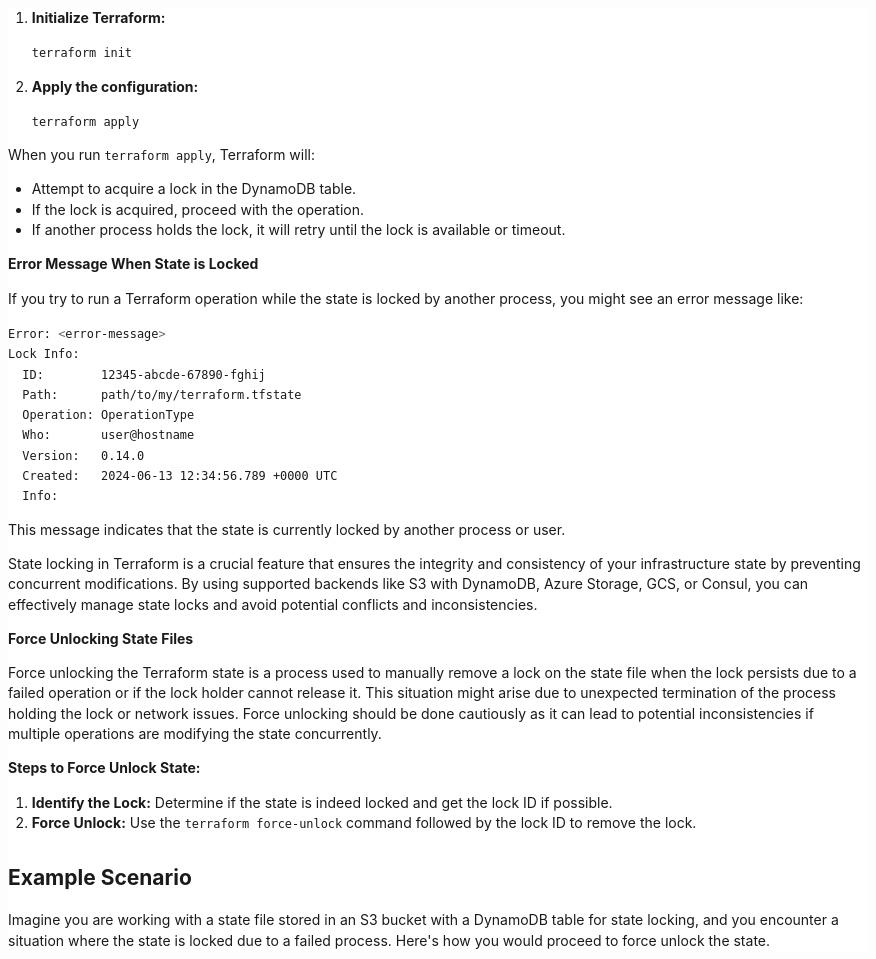 1. **Initialize Terraform:**
   ```
   terraform init
   ```
2. **Apply the configuration:**
   ```
   terraform apply
   ```

When you run `terraform apply`, Terraform will:

- Attempt to acquire a lock in the DynamoDB table.
- If the lock is acquired, proceed with the operation.
- If another process holds the lock, it will retry until the lock is available or timeout.

**Error Message When State is Locked**

If you try to run a Terraform operation while the state is locked by another process, you might see an error message like:

```bash
Error: <error-message>
Lock Info:
  ID:        12345-abcde-67890-fghij
  Path:      path/to/my/terraform.tfstate
  Operation: OperationType
  Who:       user@hostname
  Version:   0.14.0
  Created:   2024-06-13 12:34:56.789 +0000 UTC
  Info:
```

This message indicates that the state is currently locked by another process or user.

State locking in Terraform is a crucial feature that ensures the integrity and consistency of your infrastructure state by preventing concurrent modifications. By using supported backends like S3 with DynamoDB, Azure Storage, GCS, or Consul, you can effectively manage state locks and avoid potential conflicts and inconsistencies.

**Force Unlocking State Files**

Force unlocking the Terraform state is a process used to manually remove a lock on the state file when the lock persists due to a failed operation or if the lock holder cannot release it. This situation might arise due to unexpected termination of the process holding the lock or network issues. Force unlocking should be done cautiously as it can lead to potential inconsistencies if multiple operations are modifying the state concurrently.

**Steps to Force Unlock State:**

1. **Identify the Lock:** Determine if the state is indeed locked and get the lock ID if possible.
2. **Force Unlock:** Use the `terraform force-unlock` command followed by the lock ID to remove the lock.

## Example Scenario

Imagine you are working with a state file stored in an S3 bucket with a DynamoDB table for state locking, and you encounter a situation where the state is locked due to a failed process. Here's how you would proceed to force unlock the state.
